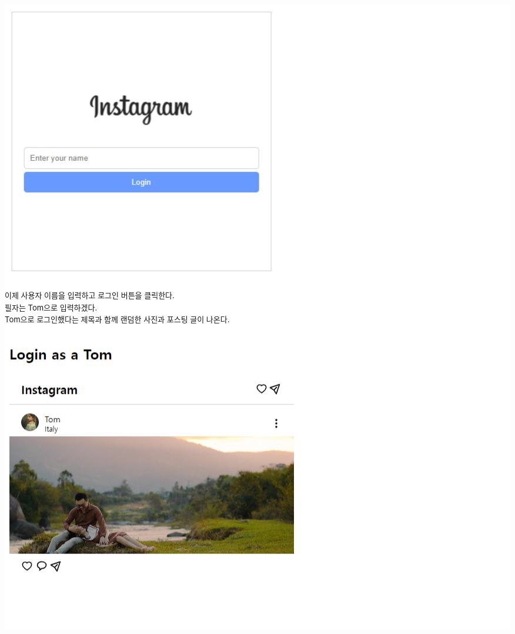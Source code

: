![BROWSER_RENDERING](./assets/Instagram_Login.png)

<font size=2>이제 사용자 이름을 입력하고 로그인 버튼을 클릭한다.</font><br />
<font size=2>필자는 Tom으로 입력하겠다.</font><br />
<font size=2>Tom으로 로그인했다는 제목과 함께 랜덤한 사진과 포스팅 글이 나온다.</font><br />

![BROWSER_RENDERING](./assets/Instagram_Login_Tom.png)
